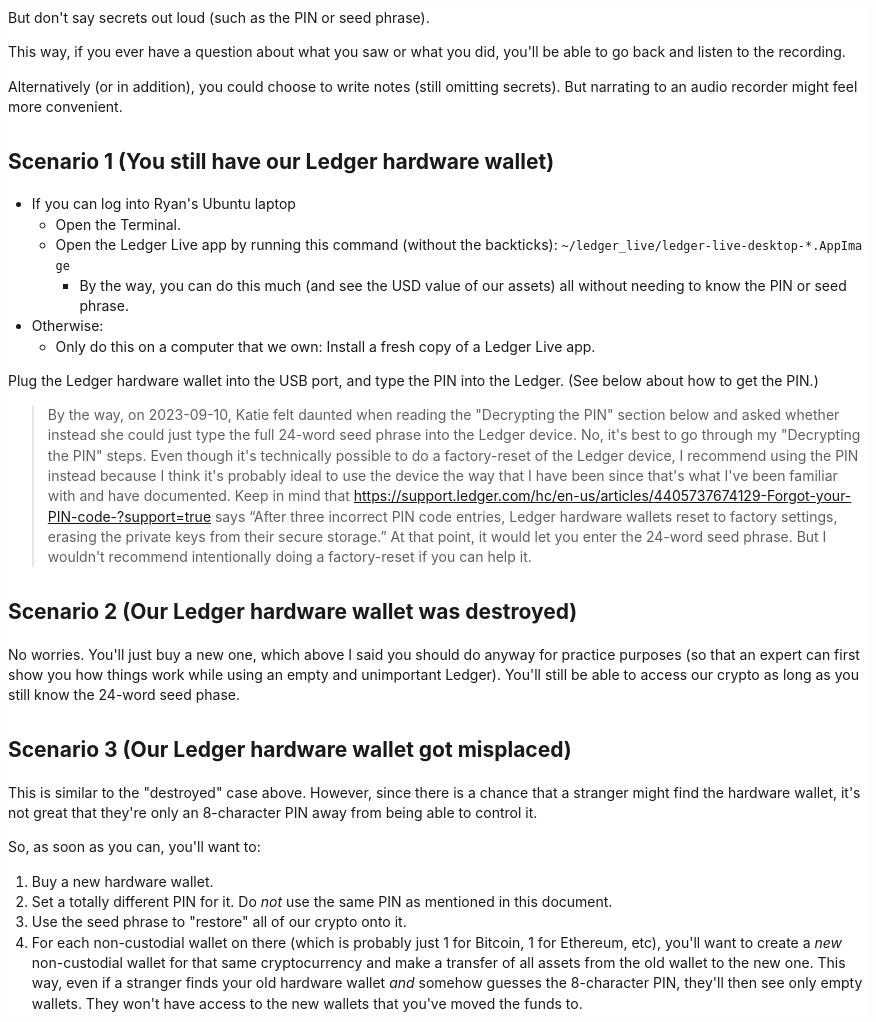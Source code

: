 But don't say secrets out loud (such as the PIN or seed phrase).

This way, if you ever have a question about what you saw or what you did, you'll be able to go back and listen to the recording.

Alternatively (or in addition), you could choose to write notes (still omitting secrets). But narrating to an audio recorder might feel more convenient.

## Scenario 1 (You still have our Ledger hardware wallet)

- If you can log into Ryan's Ubuntu laptop
  - Open the Terminal.
  - Open the Ledger Live app by running this command (without the backticks): `~/ledger_live/ledger-live-desktop-*.AppImage`
    - By the way, you can do this much (and see the USD value of our assets) all without needing to know the PIN or seed phrase.
- Otherwise:
  - Only do this on a computer that we own: Install a fresh copy of a Ledger Live app.

Plug the Ledger hardware wallet into the USB port, and type the PIN into the Ledger. (See below about how to get the PIN.)

> By the way, on 2023-09-10, Katie felt daunted when reading the "Decrypting the PIN" section below and asked whether instead she could just type the full 24-word seed phrase into the Ledger device.
> No, it's best to go through my "Decrypting the PIN" steps.
> Even though it's technically possible to do a factory-reset of the Ledger device, I recommend using the PIN instead because I think it's probably ideal to use the device the way that I have been since that's what I've been familiar with and have documented.
> Keep in mind that https://support.ledger.com/hc/en-us/articles/4405737674129-Forgot-your-PIN-code-?support=true says “After three incorrect PIN code entries, Ledger hardware wallets reset to factory settings, erasing the private keys from their secure storage.” At that point, it would let you enter the 24-word seed phrase. But I wouldn't recommend intentionally doing a factory-reset if you can help it.

## Scenario 2 (Our Ledger hardware wallet was destroyed)

No worries. You'll just buy a new one, which above I said you should do anyway for practice purposes (so that an expert can first show you how things work while using an empty and unimportant Ledger). You'll still be able to access our crypto as long as you still know the 24-word seed phase.

## Scenario 3 (Our Ledger hardware wallet got misplaced)

This is similar to the "destroyed" case above. However, since there is a chance that a stranger might find the hardware wallet, it's not great that they're only an 8-character PIN away from being able to control it.

So, as soon as you can, you'll want to:

1. Buy a new hardware wallet.
2. Set a totally different PIN for it. Do _not_ use the same PIN as mentioned in this document.
3. Use the seed phrase to "restore" all of our crypto onto it.
4. For each non-custodial wallet on there (which is probably just 1 for Bitcoin, 1 for Ethereum, etc), you'll want to create a _new_ non-custodial wallet for that same cryptocurrency and make a transfer of all assets from the old wallet to the new one. This way, even if a stranger finds your old hardware wallet _and_ somehow guesses the 8-character PIN, they'll then see only empty wallets. They won't have access to the new wallets that you've moved the funds to.
